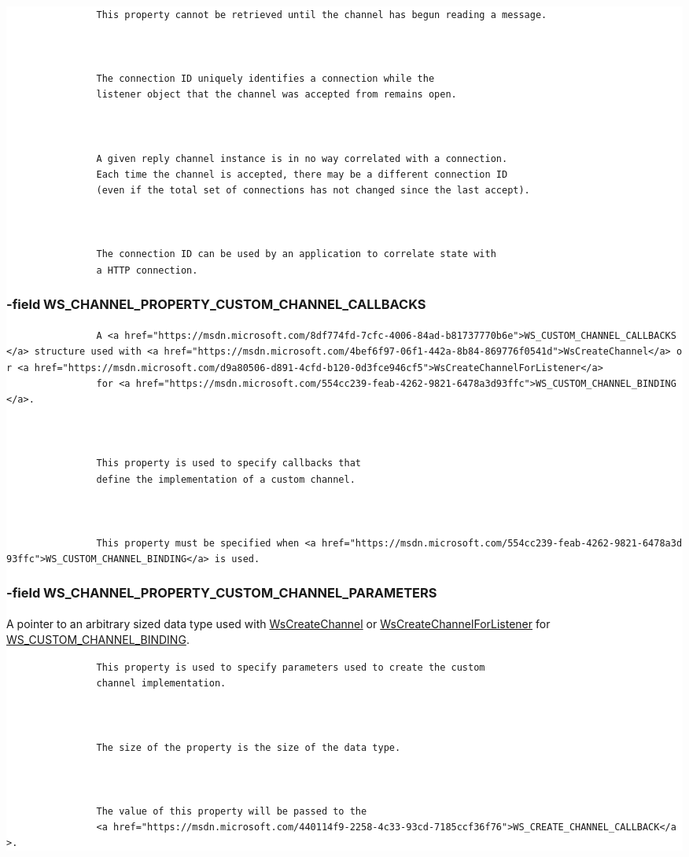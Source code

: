 

                    This property cannot be retrieved until the channel has begun reading a message. 
                


                    The connection ID uniquely identifies a connection while the
                    listener object that the channel was accepted from remains open.
                


                    A given reply channel instance is in no way correlated with a connection. 
                    Each time the channel is accepted, there may be a different connection ID 
                    (even if the total set of connections has not changed since the last accept). 
                


                    The connection ID can be used by an application to correlate state with 
                    a HTTP connection.
                


### -field WS_CHANNEL_PROPERTY_CUSTOM_CHANNEL_CALLBACKS


                    A <a href="https://msdn.microsoft.com/8df774fd-7cfc-4006-84ad-b81737770b6e">WS_CUSTOM_CHANNEL_CALLBACKS</a> structure used with <a href="https://msdn.microsoft.com/4bef6f97-06f1-442a-8b84-869776f0541d">WsCreateChannel</a> or <a href="https://msdn.microsoft.com/d9a80506-d891-4cfd-b120-0d3fce946cf5">WsCreateChannelForListener</a>
                    for <a href="https://msdn.microsoft.com/554cc239-feab-4262-9821-6478a3d93ffc">WS_CUSTOM_CHANNEL_BINDING</a>.
                


                    This property is used to specify callbacks that
                    define the implementation of a custom channel.
                


                    This property must be specified when <a href="https://msdn.microsoft.com/554cc239-feab-4262-9821-6478a3d93ffc">WS_CUSTOM_CHANNEL_BINDING</a> is used.
                


### -field WS_CHANNEL_PROPERTY_CUSTOM_CHANNEL_PARAMETERS

A pointer to an arbitrary sized data type used with <a href="https://msdn.microsoft.com/4bef6f97-06f1-442a-8b84-869776f0541d">WsCreateChannel</a> or <a href="https://msdn.microsoft.com/d9a80506-d891-4cfd-b120-0d3fce946cf5">WsCreateChannelForListener</a>
                    for <a href="https://msdn.microsoft.com/554cc239-feab-4262-9821-6478a3d93ffc">WS_CUSTOM_CHANNEL_BINDING</a>.
                


                    This property is used to specify parameters used to create the custom
                    channel implementation.
                


                    The size of the property is the size of the data type.
                


                    The value of this property will be passed to the
                    <a href="https://msdn.microsoft.com/440114f9-2258-4c33-93cd-7185ccf36f76">WS_CREATE_CHANNEL_CALLBACK</a>.
                